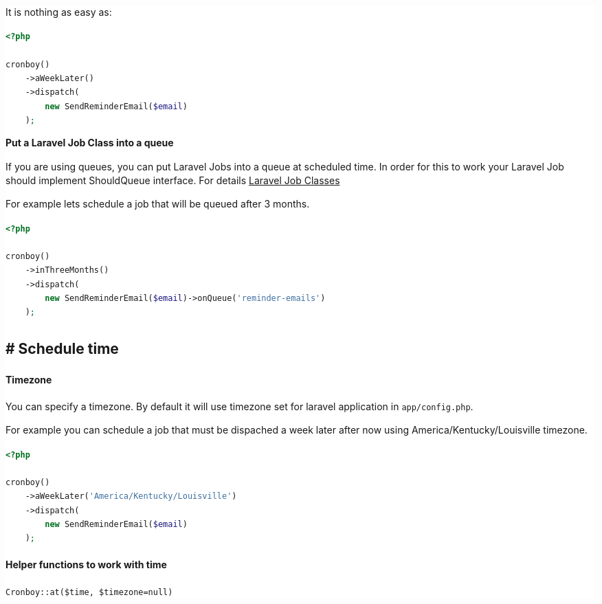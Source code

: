 It is nothing as easy as:


```php
<?php	

cronboy()
	->aWeekLater()
	->dispatch(
		new SendReminderEmail($email)
	);
```

**Put a Laravel Job Class into a queue**

If you are using queues, you can put Laravel Jobs into a queue at scheduled time. In order for this to work your Laravel Job should implement ShouldQueue interface. For details [Laravel Job Classes](https://laravel.com/docs/5.3/queues#creating-jobs) 

For example lets schedule a job that will be queued after 3 months.


```php
<?php	

cronboy()
	->inThreeMonths()
	->dispatch(
		new SendReminderEmail($email)->onQueue('reminder-emails')
	);
```


## # Schedule time

#### Timezone

You can specify a timezone. By default it will use timezone set for laravel application in `app/config.php`.

For example you can schedule a job that must be dispached a week later after now using America/Kentucky/Louisville timezone.


```php
<?php	

cronboy()
	->aWeekLater('America/Kentucky/Louisville')
	->dispatch(
		new SendReminderEmail($email)
	);

```

#### Helper functions to work with time

`Cronboy::at($time, $timezone=null)`
